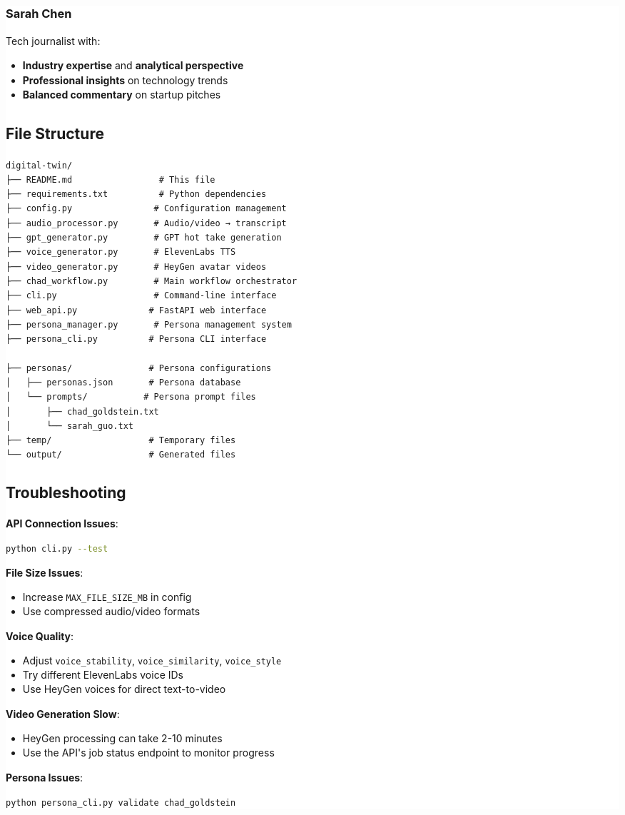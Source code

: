 ### Sarah Chen
Tech journalist with:
- **Industry expertise** and **analytical perspective**
- **Professional insights** on technology trends
- **Balanced commentary** on startup pitches

## File Structure

```
digital-twin/
├── README.md                 # This file
├── requirements.txt          # Python dependencies
├── config.py                # Configuration management
├── audio_processor.py       # Audio/video → transcript
├── gpt_generator.py         # GPT hot take generation
├── voice_generator.py       # ElevenLabs TTS
├── video_generator.py       # HeyGen avatar videos
├── chad_workflow.py         # Main workflow orchestrator
├── cli.py                   # Command-line interface
├── web_api.py              # FastAPI web interface
├── persona_manager.py       # Persona management system
├── persona_cli.py          # Persona CLI interface

├── personas/               # Persona configurations
│   ├── personas.json       # Persona database
│   └── prompts/           # Persona prompt files
│       ├── chad_goldstein.txt
│       └── sarah_guo.txt
├── temp/                   # Temporary files
└── output/                 # Generated files
```

## Troubleshooting

**API Connection Issues**:
```bash
python cli.py --test
```

**File Size Issues**:
- Increase `MAX_FILE_SIZE_MB` in config
- Use compressed audio/video formats

**Voice Quality**:
- Adjust `voice_stability`, `voice_similarity`, `voice_style`
- Try different ElevenLabs voice IDs
- Use HeyGen voices for direct text-to-video

**Video Generation Slow**:
- HeyGen processing can take 2-10 minutes
- Use the API's job status endpoint to monitor progress

**Persona Issues**:
```bash
python persona_cli.py validate chad_goldstein
```
